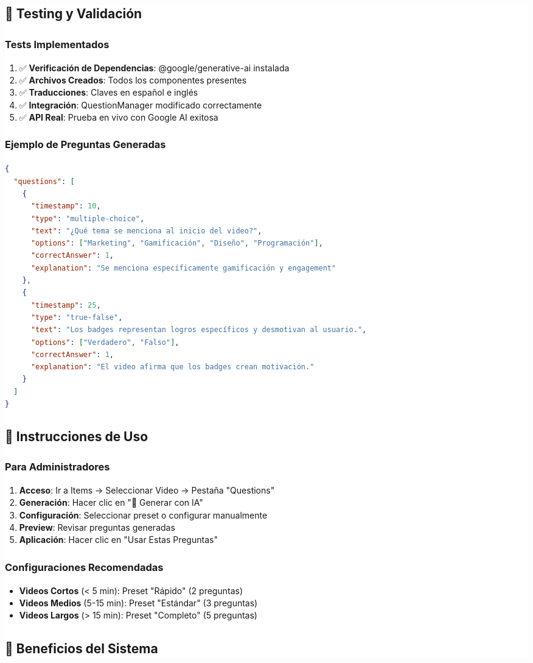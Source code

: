 ## 🧪 Testing y Validación

### **Tests Implementados**
1. ✅ **Verificación de Dependencias**: @google/generative-ai instalada
2. ✅ **Archivos Creados**: Todos los componentes presentes
3. ✅ **Traducciones**: Claves en español e inglés
4. ✅ **Integración**: QuestionManager modificado correctamente
5. ✅ **API Real**: Prueba en vivo con Google AI exitosa

### **Ejemplo de Preguntas Generadas**
```json
{
  "questions": [
    {
      "timestamp": 10,
      "type": "multiple-choice",
      "text": "¿Qué tema se menciona al inicio del video?",
      "options": ["Marketing", "Gamificación", "Diseño", "Programación"],
      "correctAnswer": 1,
      "explanation": "Se menciona específicamente gamificación y engagement"
    },
    {
      "timestamp": 25,
      "type": "true-false",
      "text": "Los badges representan logros específicos y desmotivan al usuario.",
      "options": ["Verdadero", "Falso"],
      "correctAnswer": 1,
      "explanation": "El video afirma que los badges crean motivación."
    }
  ]
}
```

## 📱 Instrucciones de Uso

### **Para Administradores**
1. **Acceso**: Ir a Items → Seleccionar Video → Pestaña "Questions"
2. **Generación**: Hacer clic en "🤖 Generar con IA"
3. **Configuración**: Seleccionar preset o configurar manualmente
4. **Preview**: Revisar preguntas generadas
5. **Aplicación**: Hacer clic en "Usar Estas Preguntas"

### **Configuraciones Recomendadas**
- **Videos Cortos** (< 5 min): Preset "Rápido" (2 preguntas)
- **Videos Medios** (5-15 min): Preset "Estándar" (3 preguntas)
- **Videos Largos** (> 15 min): Preset "Completo" (5 preguntas)

## 🔮 Beneficios del Sistema
